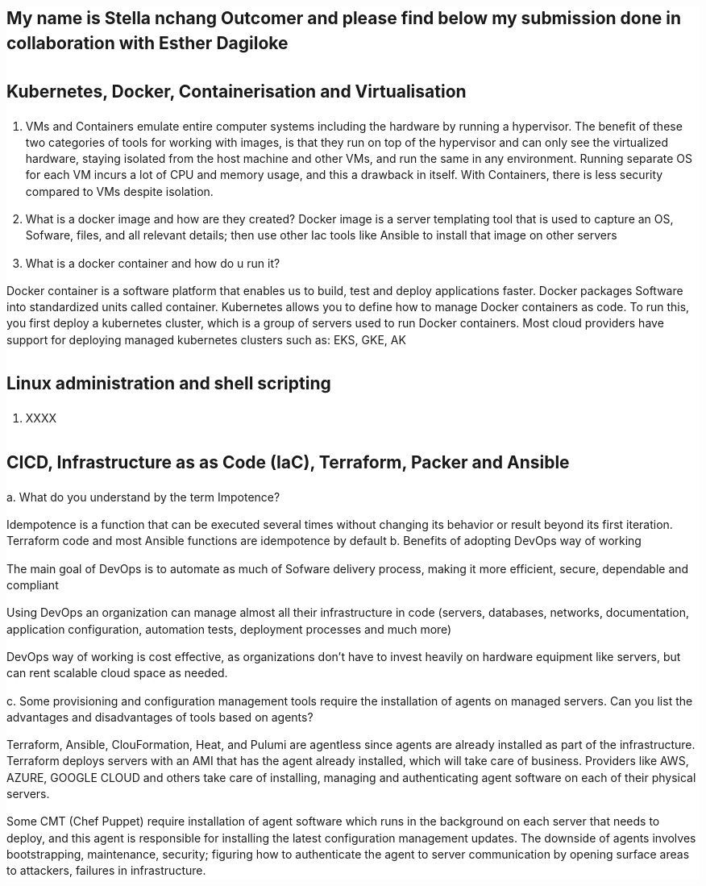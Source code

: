 ## My name is Stella nchang Outcomer and please find below my submission done in collaboration with Esther Dagiloke
## Kubernetes, Docker, Containerisation and Virtualisation
1. VMs and Containers emulate entire computer systems including the hardware by running a hypervisor. The benefit of these two categories of tools for working with images, is that they run on top of the hypervisor and can only see the virtualized hardware, staying isolated from the host machine and other VMs, and run the same in any environment.  Running separate OS for each VM incurs a lot of CPU and memory usage, and this a drawback in itself. With Containers, there is less security compared to VMs despite isolation.

2. What is a docker image and how are they created?
Docker image is a server templating tool that is used to capture an OS, Sofware, files, and all relevant details; then use other Iac tools like Ansible to install that image on other servers

3. What is a docker container and how do u run it? 

Docker container is a software platform that enables us to build, test and deploy applications faster. Docker packages Software into standardized units called container. Kubernetes allows you to define how to manage Docker containers as code. To run this, you first deploy a kubernetes cluster, which is a group of servers used to run Docker containers. Most cloud providers have support for deploying managed kubernetes clusters such as: EKS, GKE, AK
## Linux administration and shell scripting

1. XXXX

## CICD, Infrastructure as as Code (IaC), Terraform, Packer and Ansible

a. What do you understand by the term Impotence? 

Idempotence is a function that can be executed several times without changing its behavior or result beyond its first iteration. Terraform code and most Ansible functions are idempotence by default 
b. Benefits of adopting DevOps way of working 

The main goal of DevOps is to automate as much of Sofware delivery process, making it more efficient, secure, dependable and compliant 

Using DevOps an organization can manage almost all their infrastructure in code (servers, databases, networks, documentation, application configuration, automation tests, deployment processes and much more)          

DevOps way of working is cost effective, as organizations don’t have to invest heavily on hardware equipment like servers, but can rent scalable cloud space as needed. 

c.  Some provisioning and configuration management tools require the installation of agents on managed servers. Can you list the advantages and disadvantages of tools based on agents? 

Terraform, Ansible, ClouFormation, Heat, and Pulumi are agentless since agents are already installed as part of the infrastructure.  Terraform deploys servers with an AMI that has the agent already installed, which will take care of business. Providers like AWS, AZURE, GOOGLE CLOUD and others take care of installing, managing and authenticating agent software on each of their physical servers. 

Some CMT (Chef Puppet) require installation of agent software which runs in the background on each server that needs to deploy, and this agent is responsible for installing the latest configuration management updates. The downside of agents involves bootstrapping, maintenance, security; figuring how to authenticate the agent to server communication by opening surface areas to attackers, failures in infrastructure. 
